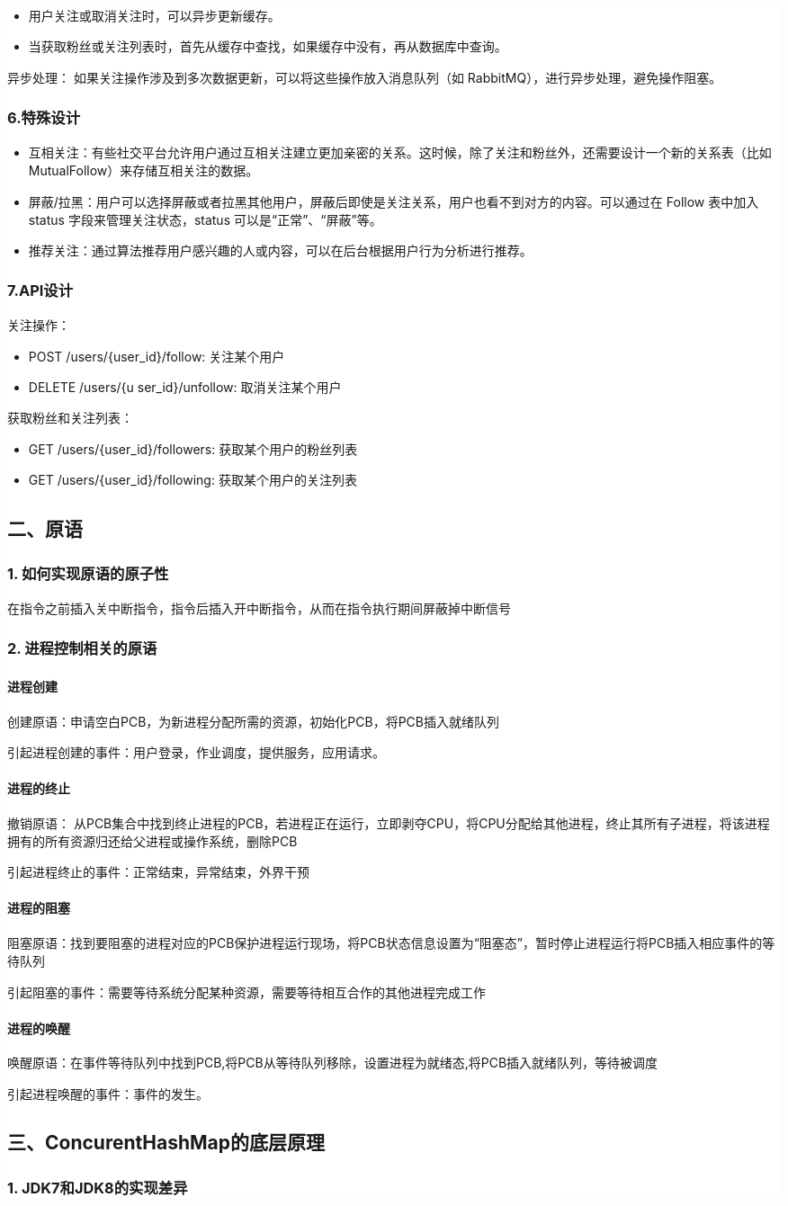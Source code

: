 - 用户关注或取消关注时，可以异步更新缓存。

- 当获取粉丝或关注列表时，首先从缓存中查找，如果缓存中没有，再从数据库中查询。

异步处理： 如果关注操作涉及到多次数据更新，可以将这些操作放入消息队列（如 RabbitMQ），进行异步处理，避免操作阻塞。

### 6.特殊设计

- 互相关注：有些社交平台允许用户通过互相关注建立更加亲密的关系。这时候，除了关注和粉丝外，还需要设计一个新的关系表（比如 MutualFollow）来存储互相关注的数据。

- 屏蔽/拉黑：用户可以选择屏蔽或者拉黑其他用户，屏蔽后即使是关注关系，用户也看不到对方的内容。可以通过在 Follow 表中加入 status 字段来管理关注状态，status 可以是“正常”、“屏蔽”等。

- 推荐关注：通过算法推荐用户感兴趣的人或内容，可以在后台根据用户行为分析进行推荐。

### 7.API设计

关注操作：

- POST /users/{user_id}/follow: 关注某个用户

- DELETE /users/{u ser_id}/unfollow: 取消关注某个用户

获取粉丝和关注列表：

- GET /users/{user_id}/followers: 获取某个用户的粉丝列表

- GET /users/{user_id}/following: 获取某个用户的关注列表

## 二、原语
### 1. 如何实现原语的原子性
在指令之前插入关中断指令，指令后插入开中断指令，从而在指令执行期间屏蔽掉中断信号

### 2. 进程控制相关的原语
#### 进程创建
创建原语：申请空白PCB，为新进程分配所需的资源，初始化PCB，将PCB插入就绪队列

引起进程创建的事件：用户登录，作业调度，提供服务，应用请求。

#### 进程的终止
撤销原语： 从PCB集合中找到终止进程的PCB，若进程正在运行，立即剥夺CPU，将CPU分配给其他进程，终止其所有子进程，将该进程拥有的所有资源归还给父进程或操作系统，删除PCB

引起进程终止的事件：正常结束，异常结束，外界干预

#### 进程的阻塞
阻塞原语：找到要阻塞的进程对应的PCB保护进程运行现场，将PCB状态信息设置为“阻塞态”，暂时停止进程运行将PCB插入相应事件的等待队列

引起阻塞的事件：需要等待系统分配某种资源，需要等待相互合作的其他进程完成工作

#### 进程的唤醒
唤醒原语：在事件等待队列中找到PCB,将PCB从等待队列移除，设置进程为就绪态,将PCB插入就绪队列，等待被调度

引起进程唤醒的事件：事件的发生。

## 三、ConcurentHashMap的底层原理
### 1. JDK7和JDK8的实现差异
